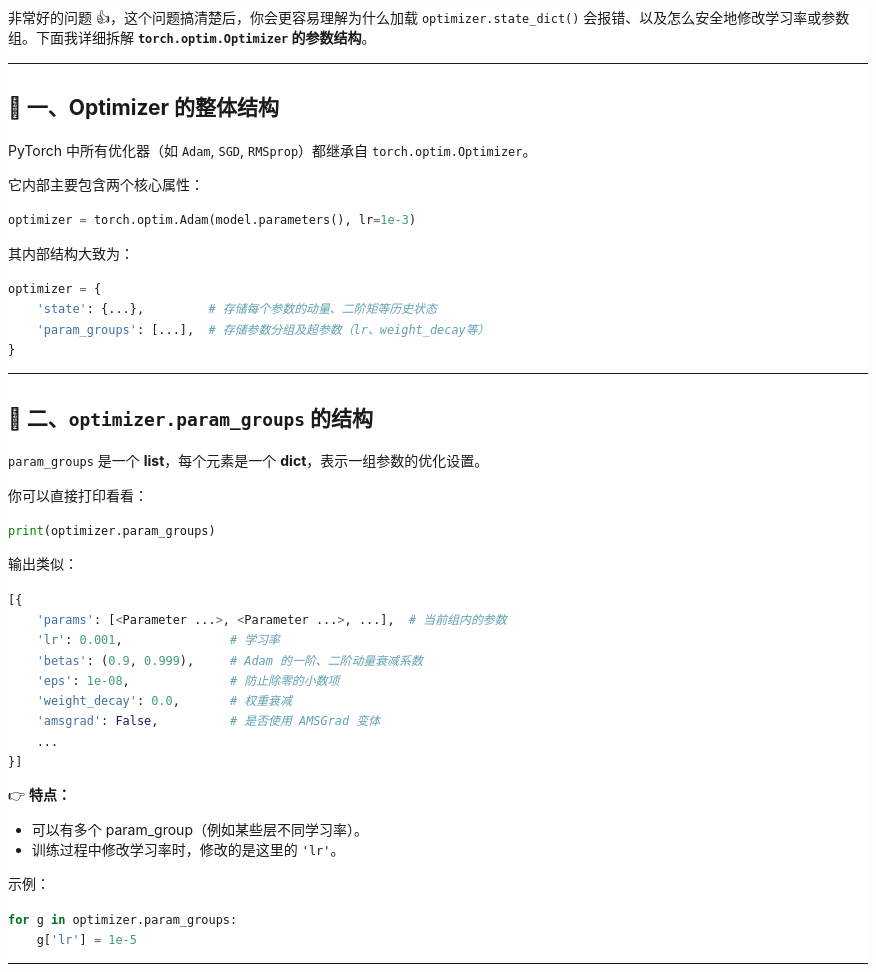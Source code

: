 非常好的问题 👍，这个问题搞清楚后，你会更容易理解为什么加载 `optimizer.state_dict()` 会报错、以及怎么安全地修改学习率或参数组。下面我详细拆解 **`torch.optim.Optimizer` 的参数结构**。

---

## 🧩 一、Optimizer 的整体结构

PyTorch 中所有优化器（如 `Adam`, `SGD`, `RMSprop`）都继承自 `torch.optim.Optimizer`。

它内部主要包含两个核心属性：

```python
optimizer = torch.optim.Adam(model.parameters(), lr=1e-3)
```

其内部结构大致为：

```python
optimizer = {
    'state': {...},         # 存储每个参数的动量、二阶矩等历史状态
    'param_groups': [...],  # 存储参数分组及超参数（lr、weight_decay等）
}
```

---

## 🧠 二、`optimizer.param_groups` 的结构

`param_groups` 是一个 **list**，每个元素是一个 **dict**，表示一组参数的优化设置。

你可以直接打印看看：

```python
print(optimizer.param_groups)
```

输出类似：

```python
[{
    'params': [<Parameter ...>, <Parameter ...>, ...],  # 当前组内的参数
    'lr': 0.001,               # 学习率
    'betas': (0.9, 0.999),     # Adam 的一阶、二阶动量衰减系数
    'eps': 1e-08,              # 防止除零的小数项
    'weight_decay': 0.0,       # 权重衰减
    'amsgrad': False,          # 是否使用 AMSGrad 变体
    ...
}]
```

👉 **特点：**

* 可以有多个 param_group（例如某些层不同学习率）。
* 训练过程中修改学习率时，修改的是这里的 `'lr'`。

示例：

```python
for g in optimizer.param_groups:
    g['lr'] = 1e-5
```

---